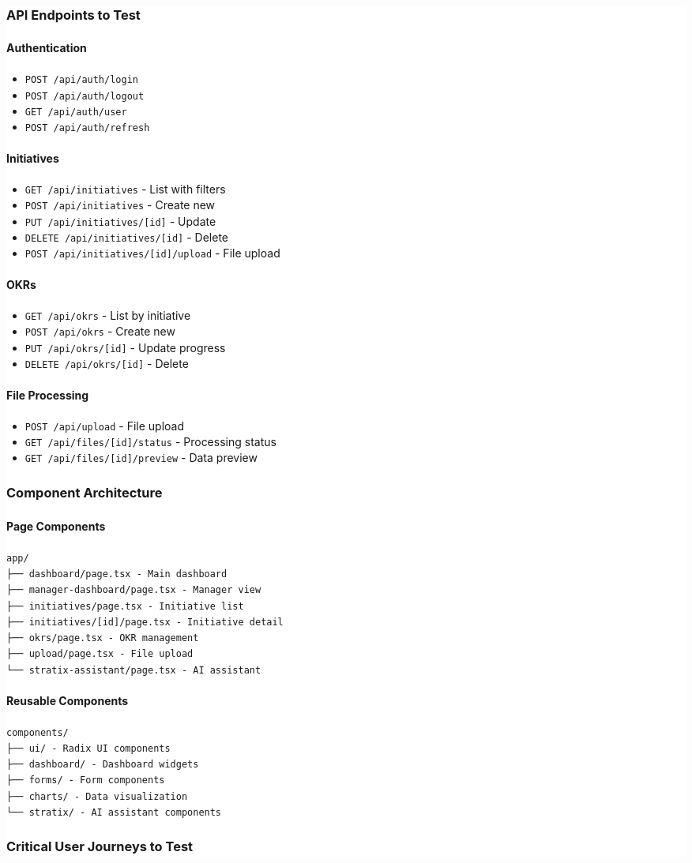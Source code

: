 ### API Endpoints to Test

#### Authentication
- `POST /api/auth/login`
- `POST /api/auth/logout`  
- `GET /api/auth/user`
- `POST /api/auth/refresh`

#### Initiatives
- `GET /api/initiatives` - List with filters
- `POST /api/initiatives` - Create new
- `PUT /api/initiatives/[id]` - Update
- `DELETE /api/initiatives/[id]` - Delete
- `POST /api/initiatives/[id]/upload` - File upload

#### OKRs
- `GET /api/okrs` - List by initiative
- `POST /api/okrs` - Create new
- `PUT /api/okrs/[id]` - Update progress
- `DELETE /api/okrs/[id]` - Delete

#### File Processing
- `POST /api/upload` - File upload
- `GET /api/files/[id]/status` - Processing status
- `GET /api/files/[id]/preview` - Data preview

### Component Architecture

#### Page Components
```
app/
├── dashboard/page.tsx - Main dashboard
├── manager-dashboard/page.tsx - Manager view
├── initiatives/page.tsx - Initiative list
├── initiatives/[id]/page.tsx - Initiative detail
├── okrs/page.tsx - OKR management
├── upload/page.tsx - File upload
└── stratix-assistant/page.tsx - AI assistant
```

#### Reusable Components
```
components/
├── ui/ - Radix UI components
├── dashboard/ - Dashboard widgets
├── forms/ - Form components
├── charts/ - Data visualization
└── stratix/ - AI assistant components
```

### Critical User Journeys to Test
